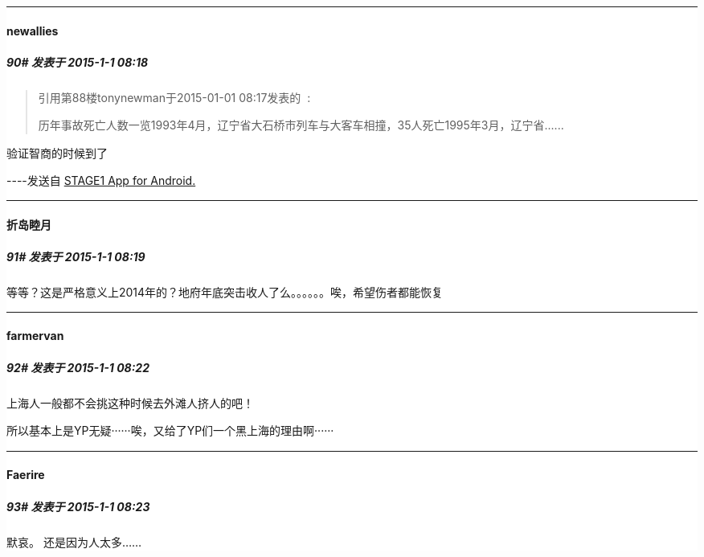 

-----

####  newallies  
##### 90#       发表于 2015-1-1 08:18



<blockquote>引用第88楼tonynewman于2015-01-01 08:17发表的  :

历年事故死亡人数一览1993年4月，辽宁省大石桥市列车与大客车相撞，35人死亡1995年3月，辽宁省......</blockquote>
验证智商的时候到了


----发送自 [STAGE1 App for Android.](http://stage1.5j4m.com/?1.17)







-----

####  折岛睦月  
##### 91#       发表于 2015-1-1 08:19




等等？这是严格意义上2014年的？地府年底突击收人了么。。。。。。唉，希望伤者都能恢复







-----

####  farmervan  
##### 92#       发表于 2015-1-1 08:22




上海人一般都不会挑这种时候去外滩人挤人的吧！


所以基本上是YP无疑······唉，又给了YP们一个黑上海的理由啊······







-----

####  Faerire  
##### 93#       发表于 2015-1-1 08:23




默哀。
还是因为人太多……
